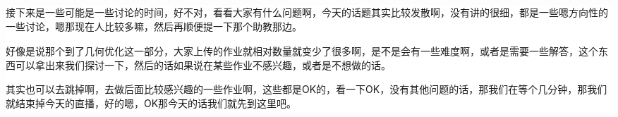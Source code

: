 接下来是一些可能是一些讨论的时间，好不对，看看大家有什么问题啊，今天的话题其实比较发散啊，没有讲的很细，都是一些嗯方向性的一些讨论，嗯那现在人比较多嘛，然后再顺便提一下那个助教那边。

好像是说那个到了几何优化这一部分，大家上传的作业就相对数量就变少了很多啊，是不是会有一些难度啊，或者是需要一些解答，这个东西可以拿出来我们探讨一下，然后的话如果说在某些作业不感兴趣，或者是不想做的话。

其实也可以去跳掉啊，去做后面比较感兴趣的一些作业啊，这些都是OK的，看一下OK，没有其他问题的话，那我们在等个几分钟，那我们就结束掉今天的直播，好的嗯，OK那今天的话我们就先到这里吧。

